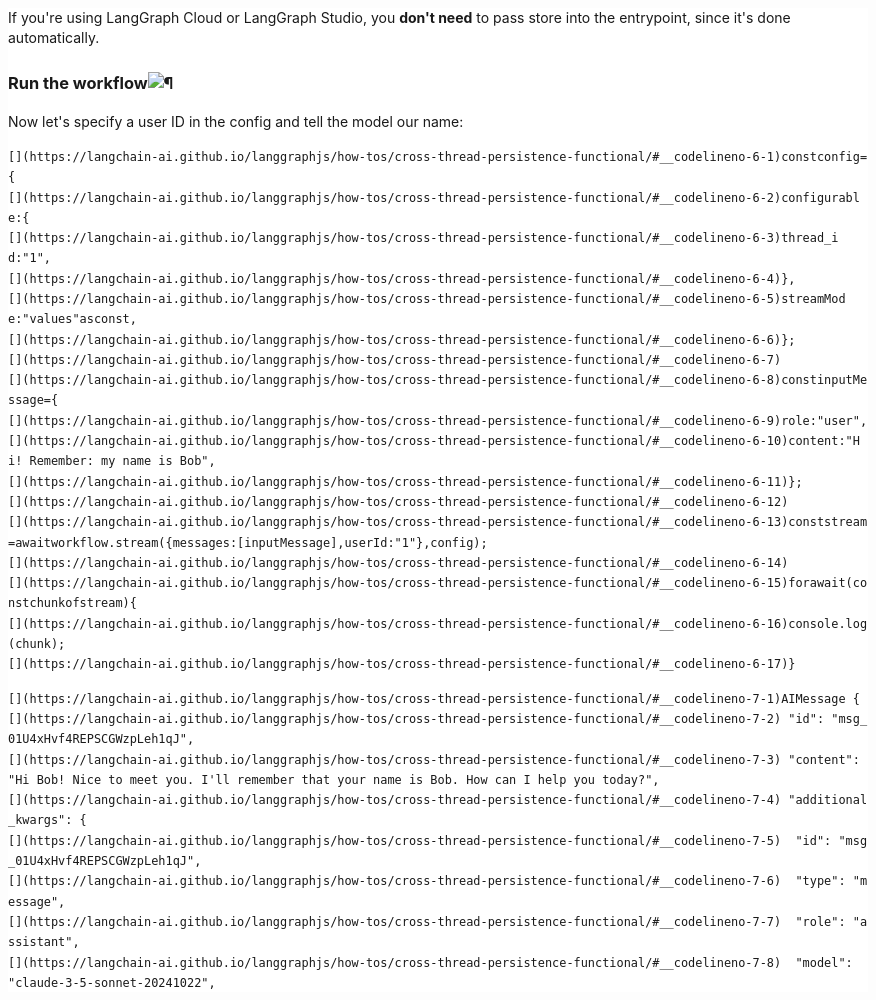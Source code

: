 If you're using LangGraph Cloud or LangGraph Studio, you **don't need** to pass store into the entrypoint, since it's done automatically.

### Run the workflow![¶](https://langchain-ai.github.io/langgraphjs/how-tos/cross-thread-persistence-functional/#run-the-workflow "Permanent link")

Now let's specify a user ID in the config and tell the model our name:

```
[](https://langchain-ai.github.io/langgraphjs/how-tos/cross-thread-persistence-functional/#__codelineno-6-1)constconfig={
[](https://langchain-ai.github.io/langgraphjs/how-tos/cross-thread-persistence-functional/#__codelineno-6-2)configurable:{
[](https://langchain-ai.github.io/langgraphjs/how-tos/cross-thread-persistence-functional/#__codelineno-6-3)thread_id:"1",
[](https://langchain-ai.github.io/langgraphjs/how-tos/cross-thread-persistence-functional/#__codelineno-6-4)},
[](https://langchain-ai.github.io/langgraphjs/how-tos/cross-thread-persistence-functional/#__codelineno-6-5)streamMode:"values"asconst,
[](https://langchain-ai.github.io/langgraphjs/how-tos/cross-thread-persistence-functional/#__codelineno-6-6)};
[](https://langchain-ai.github.io/langgraphjs/how-tos/cross-thread-persistence-functional/#__codelineno-6-7)
[](https://langchain-ai.github.io/langgraphjs/how-tos/cross-thread-persistence-functional/#__codelineno-6-8)constinputMessage={
[](https://langchain-ai.github.io/langgraphjs/how-tos/cross-thread-persistence-functional/#__codelineno-6-9)role:"user",
[](https://langchain-ai.github.io/langgraphjs/how-tos/cross-thread-persistence-functional/#__codelineno-6-10)content:"Hi! Remember: my name is Bob",
[](https://langchain-ai.github.io/langgraphjs/how-tos/cross-thread-persistence-functional/#__codelineno-6-11)};
[](https://langchain-ai.github.io/langgraphjs/how-tos/cross-thread-persistence-functional/#__codelineno-6-12)
[](https://langchain-ai.github.io/langgraphjs/how-tos/cross-thread-persistence-functional/#__codelineno-6-13)conststream=awaitworkflow.stream({messages:[inputMessage],userId:"1"},config);
[](https://langchain-ai.github.io/langgraphjs/how-tos/cross-thread-persistence-functional/#__codelineno-6-14)
[](https://langchain-ai.github.io/langgraphjs/how-tos/cross-thread-persistence-functional/#__codelineno-6-15)forawait(constchunkofstream){
[](https://langchain-ai.github.io/langgraphjs/how-tos/cross-thread-persistence-functional/#__codelineno-6-16)console.log(chunk);
[](https://langchain-ai.github.io/langgraphjs/how-tos/cross-thread-persistence-functional/#__codelineno-6-17)}

```


```
[](https://langchain-ai.github.io/langgraphjs/how-tos/cross-thread-persistence-functional/#__codelineno-7-1)AIMessage {
[](https://langchain-ai.github.io/langgraphjs/how-tos/cross-thread-persistence-functional/#__codelineno-7-2) "id": "msg_01U4xHvf4REPSCGWzpLeh1qJ",
[](https://langchain-ai.github.io/langgraphjs/how-tos/cross-thread-persistence-functional/#__codelineno-7-3) "content": "Hi Bob! Nice to meet you. I'll remember that your name is Bob. How can I help you today?",
[](https://langchain-ai.github.io/langgraphjs/how-tos/cross-thread-persistence-functional/#__codelineno-7-4) "additional_kwargs": {
[](https://langchain-ai.github.io/langgraphjs/how-tos/cross-thread-persistence-functional/#__codelineno-7-5)  "id": "msg_01U4xHvf4REPSCGWzpLeh1qJ",
[](https://langchain-ai.github.io/langgraphjs/how-tos/cross-thread-persistence-functional/#__codelineno-7-6)  "type": "message",
[](https://langchain-ai.github.io/langgraphjs/how-tos/cross-thread-persistence-functional/#__codelineno-7-7)  "role": "assistant",
[](https://langchain-ai.github.io/langgraphjs/how-tos/cross-thread-persistence-functional/#__codelineno-7-8)  "model": "claude-3-5-sonnet-20241022",
```